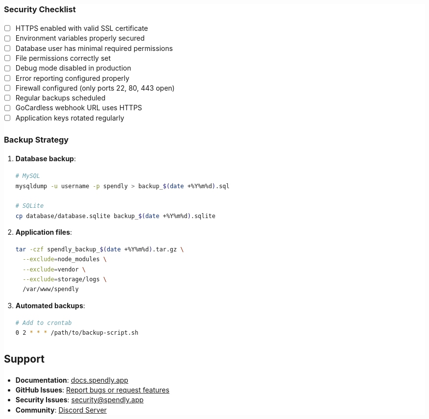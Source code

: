 ### Security Checklist

- [ ] HTTPS enabled with valid SSL certificate
- [ ] Environment variables properly secured
- [ ] Database user has minimal required permissions
- [ ] File permissions correctly set
- [ ] Debug mode disabled in production
- [ ] Error reporting configured properly
- [ ] Firewall configured (only ports 22, 80, 443 open)
- [ ] Regular backups scheduled
- [ ] GoCardless webhook URL uses HTTPS
- [ ] Application keys rotated regularly

### Backup Strategy

1. **Database backup**:
   ```bash
   # MySQL
   mysqldump -u username -p spendly > backup_$(date +%Y%m%d).sql
   
   # SQLite
   cp database/database.sqlite backup_$(date +%Y%m%d).sqlite
   ```

2. **Application files**:
   ```bash
   tar -czf spendly_backup_$(date +%Y%m%d).tar.gz \
     --exclude=node_modules \
     --exclude=vendor \
     --exclude=storage/logs \
     /var/www/spendly
   ```

3. **Automated backups**:
   ```bash
   # Add to crontab
   0 2 * * * /path/to/backup-script.sh
   ```

## Support

- **Documentation**: [docs.spendly.app](https://docs.spendly.app)
- **GitHub Issues**: [Report bugs or request features](https://github.com/andrejvysny/spendly/issues)
- **Security Issues**: security@spendly.app
- **Community**: [Discord Server](https://discord.gg/spendly) 